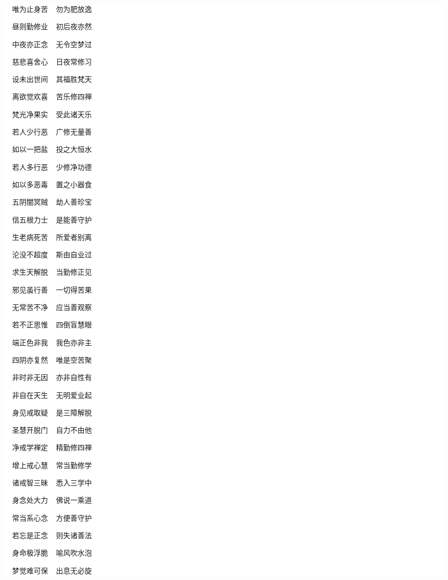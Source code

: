 &nbsp;&nbsp;&nbsp;&nbsp;唯为止身苦&nbsp;&nbsp;&nbsp;&nbsp;勿为肥放逸

&nbsp;&nbsp;&nbsp;&nbsp;昼则勤修业&nbsp;&nbsp;&nbsp;&nbsp;初后夜亦然

&nbsp;&nbsp;&nbsp;&nbsp;中夜亦正念&nbsp;&nbsp;&nbsp;&nbsp;无令空梦过

&nbsp;&nbsp;&nbsp;&nbsp;慈悲喜舍心&nbsp;&nbsp;&nbsp;&nbsp;日夜常修习

&nbsp;&nbsp;&nbsp;&nbsp;设未出世间&nbsp;&nbsp;&nbsp;&nbsp;其福胜梵天

&nbsp;&nbsp;&nbsp;&nbsp;离欲觉欢喜&nbsp;&nbsp;&nbsp;&nbsp;苦乐修四禅

&nbsp;&nbsp;&nbsp;&nbsp;梵光净果实&nbsp;&nbsp;&nbsp;&nbsp;受此诸天乐

&nbsp;&nbsp;&nbsp;&nbsp;若人少行恶&nbsp;&nbsp;&nbsp;&nbsp;广修无量善

&nbsp;&nbsp;&nbsp;&nbsp;如以一把盐&nbsp;&nbsp;&nbsp;&nbsp;投之大恒水

&nbsp;&nbsp;&nbsp;&nbsp;若人多行恶&nbsp;&nbsp;&nbsp;&nbsp;少修净功德

&nbsp;&nbsp;&nbsp;&nbsp;如以多恶毒&nbsp;&nbsp;&nbsp;&nbsp;置之小器食

&nbsp;&nbsp;&nbsp;&nbsp;五阴闇冥贼&nbsp;&nbsp;&nbsp;&nbsp;劫人善珍宝

&nbsp;&nbsp;&nbsp;&nbsp;信五根力士&nbsp;&nbsp;&nbsp;&nbsp;是能善守护

&nbsp;&nbsp;&nbsp;&nbsp;生老病死苦&nbsp;&nbsp;&nbsp;&nbsp;所爱者别离

&nbsp;&nbsp;&nbsp;&nbsp;沦没不超度&nbsp;&nbsp;&nbsp;&nbsp;斯由自业过

&nbsp;&nbsp;&nbsp;&nbsp;求生天解脱&nbsp;&nbsp;&nbsp;&nbsp;当勤修正见

&nbsp;&nbsp;&nbsp;&nbsp;邪见虽行善&nbsp;&nbsp;&nbsp;&nbsp;一切得苦果

&nbsp;&nbsp;&nbsp;&nbsp;无常苦不净&nbsp;&nbsp;&nbsp;&nbsp;应当善观察

&nbsp;&nbsp;&nbsp;&nbsp;若不正思惟&nbsp;&nbsp;&nbsp;&nbsp;四倒盲慧眼

&nbsp;&nbsp;&nbsp;&nbsp;端正色非我&nbsp;&nbsp;&nbsp;&nbsp;我色亦非主

&nbsp;&nbsp;&nbsp;&nbsp;四阴亦复然&nbsp;&nbsp;&nbsp;&nbsp;唯是空苦聚

&nbsp;&nbsp;&nbsp;&nbsp;非时非无因&nbsp;&nbsp;&nbsp;&nbsp;亦非自性有

&nbsp;&nbsp;&nbsp;&nbsp;非自在天生&nbsp;&nbsp;&nbsp;&nbsp;无明爱业起

&nbsp;&nbsp;&nbsp;&nbsp;身见戒取疑&nbsp;&nbsp;&nbsp;&nbsp;是三障解脱

&nbsp;&nbsp;&nbsp;&nbsp;圣慧开脱门&nbsp;&nbsp;&nbsp;&nbsp;自力不由他

&nbsp;&nbsp;&nbsp;&nbsp;净戒学禅定&nbsp;&nbsp;&nbsp;&nbsp;精勤修四禅

&nbsp;&nbsp;&nbsp;&nbsp;增上戒心慧&nbsp;&nbsp;&nbsp;&nbsp;常当勤修学

&nbsp;&nbsp;&nbsp;&nbsp;诸戒智三昧&nbsp;&nbsp;&nbsp;&nbsp;悉入三学中

&nbsp;&nbsp;&nbsp;&nbsp;身念处大力&nbsp;&nbsp;&nbsp;&nbsp;佛说一乘道

&nbsp;&nbsp;&nbsp;&nbsp;常当系心念&nbsp;&nbsp;&nbsp;&nbsp;方便善守护

&nbsp;&nbsp;&nbsp;&nbsp;若忘是正念&nbsp;&nbsp;&nbsp;&nbsp;则失诸善法

&nbsp;&nbsp;&nbsp;&nbsp;身命极浮脆&nbsp;&nbsp;&nbsp;&nbsp;喻风吹水泡

&nbsp;&nbsp;&nbsp;&nbsp;梦觉难可保&nbsp;&nbsp;&nbsp;&nbsp;出息无必旋
